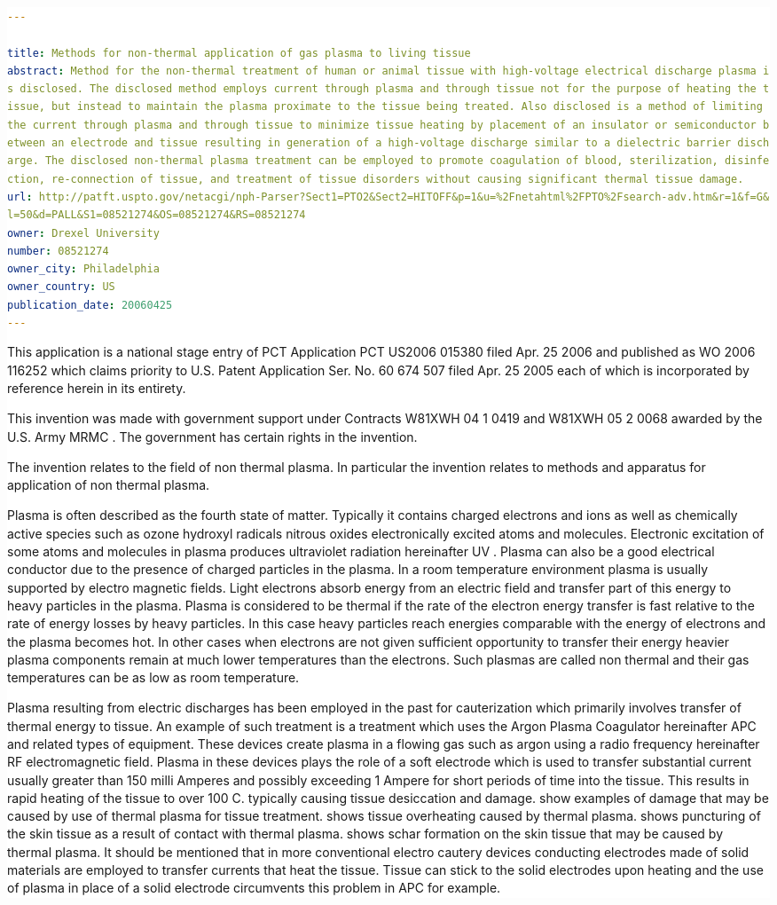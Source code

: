 ```yaml
---

title: Methods for non-thermal application of gas plasma to living tissue
abstract: Method for the non-thermal treatment of human or animal tissue with high-voltage electrical discharge plasma is disclosed. The disclosed method employs current through plasma and through tissue not for the purpose of heating the tissue, but instead to maintain the plasma proximate to the tissue being treated. Also disclosed is a method of limiting the current through plasma and through tissue to minimize tissue heating by placement of an insulator or semiconductor between an electrode and tissue resulting in generation of a high-voltage discharge similar to a dielectric barrier discharge. The disclosed non-thermal plasma treatment can be employed to promote coagulation of blood, sterilization, disinfection, re-connection of tissue, and treatment of tissue disorders without causing significant thermal tissue damage.
url: http://patft.uspto.gov/netacgi/nph-Parser?Sect1=PTO2&Sect2=HITOFF&p=1&u=%2Fnetahtml%2FPTO%2Fsearch-adv.htm&r=1&f=G&l=50&d=PALL&S1=08521274&OS=08521274&RS=08521274
owner: Drexel University
number: 08521274
owner_city: Philadelphia
owner_country: US
publication_date: 20060425
---
```

This application is a national stage entry of PCT Application PCT US2006 015380 filed Apr. 25 2006 and published as WO 2006 116252 which claims priority to U.S. Patent Application Ser. No. 60 674 507 filed Apr. 25 2005 each of which is incorporated by reference herein in its entirety.

This invention was made with government support under Contracts W81XWH 04 1 0419 and W81XWH 05 2 0068 awarded by the U.S. Army MRMC . The government has certain rights in the invention.

The invention relates to the field of non thermal plasma. In particular the invention relates to methods and apparatus for application of non thermal plasma.

Plasma is often described as the fourth state of matter. Typically it contains charged electrons and ions as well as chemically active species such as ozone hydroxyl radicals nitrous oxides electronically excited atoms and molecules. Electronic excitation of some atoms and molecules in plasma produces ultraviolet radiation hereinafter UV . Plasma can also be a good electrical conductor due to the presence of charged particles in the plasma. In a room temperature environment plasma is usually supported by electro magnetic fields. Light electrons absorb energy from an electric field and transfer part of this energy to heavy particles in the plasma. Plasma is considered to be thermal if the rate of the electron energy transfer is fast relative to the rate of energy losses by heavy particles. In this case heavy particles reach energies comparable with the energy of electrons and the plasma becomes hot. In other cases when electrons are not given sufficient opportunity to transfer their energy heavier plasma components remain at much lower temperatures than the electrons. Such plasmas are called non thermal and their gas temperatures can be as low as room temperature.

Plasma resulting from electric discharges has been employed in the past for cauterization which primarily involves transfer of thermal energy to tissue. An example of such treatment is a treatment which uses the Argon Plasma Coagulator hereinafter APC and related types of equipment. These devices create plasma in a flowing gas such as argon using a radio frequency hereinafter RF electromagnetic field. Plasma in these devices plays the role of a soft electrode which is used to transfer substantial current usually greater than 150 milli Amperes and possibly exceeding 1 Ampere for short periods of time into the tissue. This results in rapid heating of the tissue to over 100 C. typically causing tissue desiccation and damage. show examples of damage that may be caused by use of thermal plasma for tissue treatment. shows tissue overheating caused by thermal plasma. shows puncturing of the skin tissue as a result of contact with thermal plasma. shows schar formation on the skin tissue that may be caused by thermal plasma. It should be mentioned that in more conventional electro cautery devices conducting electrodes made of solid materials are employed to transfer currents that heat the tissue. Tissue can stick to the solid electrodes upon heating and the use of plasma in place of a solid electrode circumvents this problem in APC for example.
